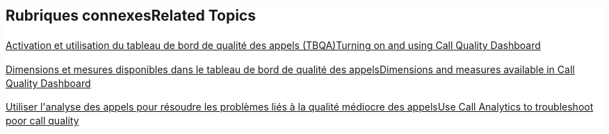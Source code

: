 
## <a name="related-topics"></a><span data-ttu-id="92a1e-231">Rubriques connexes</span><span class="sxs-lookup"><span data-stu-id="92a1e-231">Related Topics</span></span>
[<span data-ttu-id="92a1e-232">Activation et utilisation du tableau de bord de qualité des appels (TBQA)</span><span class="sxs-lookup"><span data-stu-id="92a1e-232">Turning on and using Call Quality Dashboard</span></span>](turning-on-and-using-call-quality-dashboard.md)

[<span data-ttu-id="92a1e-233">Dimensions et mesures disponibles dans le tableau de bord de qualité des appels</span><span class="sxs-lookup"><span data-stu-id="92a1e-233">Dimensions and measures available in Call Quality Dashboard</span></span>](dimensions-and-measures-available-in-call-quality-dashboard.md)

[<span data-ttu-id="92a1e-234">Utiliser l'analyse des appels pour résoudre les problèmes liés à la qualité médiocre des appels</span><span class="sxs-lookup"><span data-stu-id="92a1e-234">Use Call Analytics to troubleshoot poor call quality</span></span>](use-call-analytics-to-troubleshoot-poor-call-quality.md)
